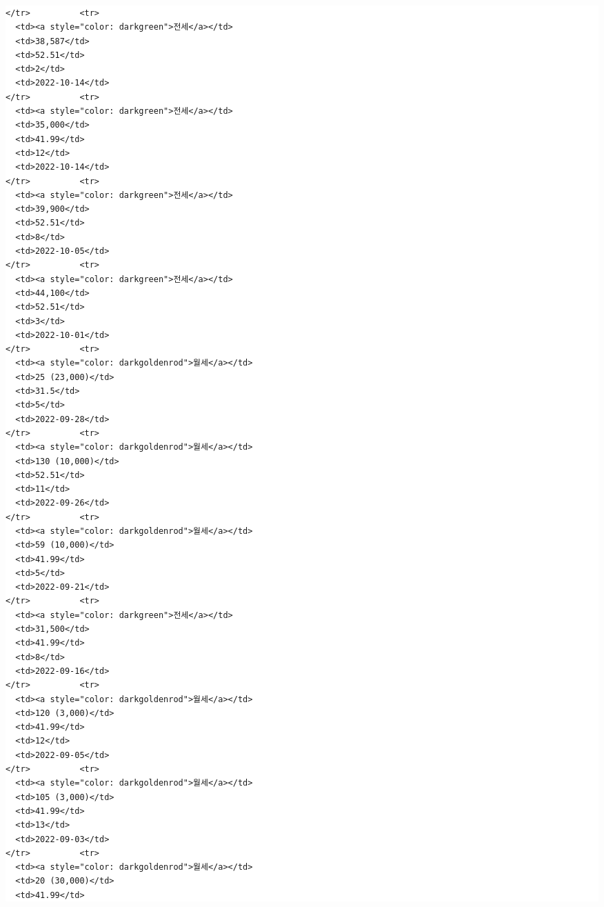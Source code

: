     </tr>          <tr>
      <td><a style="color: darkgreen">전세</a></td>
      <td>38,587</td>
      <td>52.51</td>
      <td>2</td>
      <td>2022-10-14</td>
    </tr>          <tr>
      <td><a style="color: darkgreen">전세</a></td>
      <td>35,000</td>
      <td>41.99</td>
      <td>12</td>
      <td>2022-10-14</td>
    </tr>          <tr>
      <td><a style="color: darkgreen">전세</a></td>
      <td>39,900</td>
      <td>52.51</td>
      <td>8</td>
      <td>2022-10-05</td>
    </tr>          <tr>
      <td><a style="color: darkgreen">전세</a></td>
      <td>44,100</td>
      <td>52.51</td>
      <td>3</td>
      <td>2022-10-01</td>
    </tr>          <tr>
      <td><a style="color: darkgoldenrod">월세</a></td>
      <td>25 (23,000)</td>
      <td>31.5</td>
      <td>5</td>
      <td>2022-09-28</td>
    </tr>          <tr>
      <td><a style="color: darkgoldenrod">월세</a></td>
      <td>130 (10,000)</td>
      <td>52.51</td>
      <td>11</td>
      <td>2022-09-26</td>
    </tr>          <tr>
      <td><a style="color: darkgoldenrod">월세</a></td>
      <td>59 (10,000)</td>
      <td>41.99</td>
      <td>5</td>
      <td>2022-09-21</td>
    </tr>          <tr>
      <td><a style="color: darkgreen">전세</a></td>
      <td>31,500</td>
      <td>41.99</td>
      <td>8</td>
      <td>2022-09-16</td>
    </tr>          <tr>
      <td><a style="color: darkgoldenrod">월세</a></td>
      <td>120 (3,000)</td>
      <td>41.99</td>
      <td>12</td>
      <td>2022-09-05</td>
    </tr>          <tr>
      <td><a style="color: darkgoldenrod">월세</a></td>
      <td>105 (3,000)</td>
      <td>41.99</td>
      <td>13</td>
      <td>2022-09-03</td>
    </tr>          <tr>
      <td><a style="color: darkgoldenrod">월세</a></td>
      <td>20 (30,000)</td>
      <td>41.99</td>